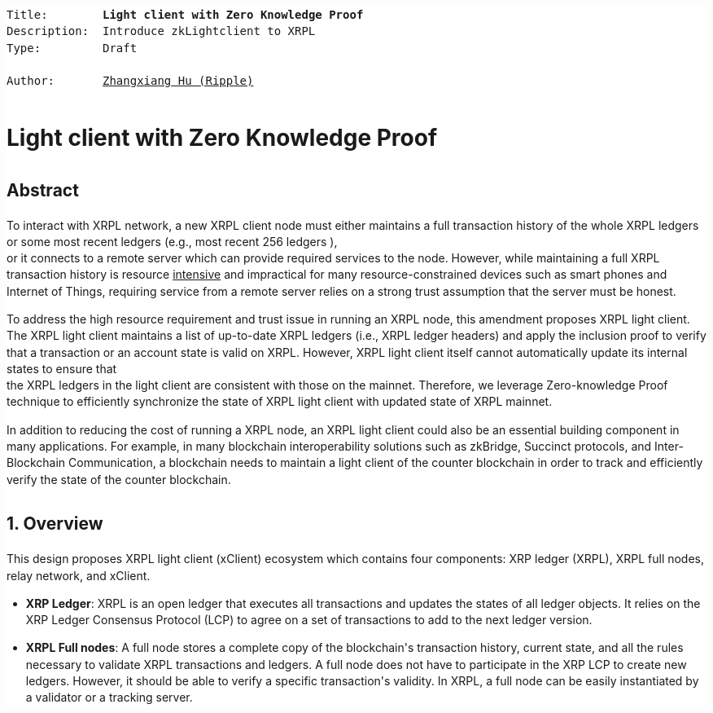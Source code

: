 <pre>
Title:        <b>Light client with Zero Knowledge Proof</b>
Description:  Introduce zkLightclient to XRPL 
Type:         Draft

Author:       <a href="mailto:zhu@ripple.com">Zhangxiang Hu (Ripple)</a>
</pre>

# Light client with Zero Knowledge Proof

## Abstract
To interact with XRPL network, a new XRPL client node must either maintains a full transaction history of the whole XRPL ledgers or some most recent ledgers (e.g., most recent 256 ledgers ),  
or it connects to a remote server which can provide required services to the node. 
However, while maintaining a full XRPL transaction history is resource [intensive](https://xrpl.org/docs/infrastructure/installation/capacity-planning) 
and impractical for many resource-constrained devices such as smart phones and Internet of Things, 
requiring service from a remote server relies on a strong trust assumption that the server must be honest. 

To address the high resource requirement and trust issue in running an XRPL node, 
this amendment proposes XRPL light client. 
The XRPL light client maintains a list of up-to-date XRPL ledgers (i.e., XRPL ledger headers) and 
apply the inclusion proof to verify that a transaction or an account state is valid on XRPL. 
However, XRPL light client itself cannot automatically update its internal states to ensure that  
the XRPL ledgers in the light client are consistent with those on the mainnet. 
Therefore, we leverage Zero-knowledge Proof technique to 
efficiently synchronize the state of XRPL light client with updated state of XRPL mainnet. 

In addition to reducing the cost of running a XRPL node, 
an XRPL light client could also be an essential building component in many applications. 
For example, in many blockchain interoperability solutions such as zkBridge, Succinct protocols, and Inter-Blockchain Communication, 
a blockchain needs to maintain a light client of the counter blockchain in order to track and efficiently verify the state of the counter blockchain. 




## 1. Overview
This design proposes XRPL light client (xClient) ecosystem which 
contains four components: XRP ledger (XRPL), XRPL full nodes, relay network, and xClient. 

- **XRP Ledger**: XRPL is an open ledger that executes all transactions and updates the states of all ledger objects. 
It relies on the XRP Ledger Consensus Protocol (LCP) to agree on a set of transactions to add to the next ledger version. 

- **XRPL Full nodes**: A full node stores a complete copy of the blockchain's transaction history, current state, and all the rules necessary to validate XRPL transactions and ledgers. 
A full node does not have to participate in the XRP LCP to create new ledgers. 
However, it should be able to verify a specific transaction's validity. 
In XRPL, a full node can be easily instantiated by a validator or a tracking server. 
